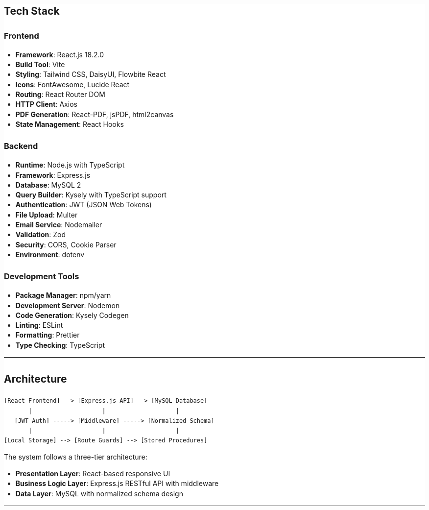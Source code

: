 
## Tech Stack

### Frontend
- **Framework**: React.js 18.2.0
- **Build Tool**: Vite
- **Styling**: Tailwind CSS, DaisyUI, Flowbite React
- **Icons**: FontAwesome, Lucide React
- **Routing**: React Router DOM
- **HTTP Client**: Axios
- **PDF Generation**: React-PDF, jsPDF, html2canvas
- **State Management**: React Hooks

### Backend
- **Runtime**: Node.js with TypeScript
- **Framework**: Express.js
- **Database**: MySQL 2
- **Query Builder**: Kysely with TypeScript support
- **Authentication**: JWT (JSON Web Tokens)
- **File Upload**: Multer
- **Email Service**: Nodemailer
- **Validation**: Zod
- **Security**: CORS, Cookie Parser
- **Environment**: dotenv

### Development Tools
- **Package Manager**: npm/yarn
- **Development Server**: Nodemon
- **Code Generation**: Kysely Codegen
- **Linting**: ESLint
- **Formatting**: Prettier
- **Type Checking**: TypeScript

---

## Architecture
```
[React Frontend] --> [Express.js API] --> [MySQL Database]
       |                    |                    |
   [JWT Auth] -----> [Middleware] -----> [Normalized Schema]
       |                    |                    |
[Local Storage] --> [Route Guards] --> [Stored Procedures]
```

The system follows a three-tier architecture:
- **Presentation Layer**: React-based responsive UI
- **Business Logic Layer**: Express.js RESTful API with middleware
- **Data Layer**: MySQL with normalized schema design

---
